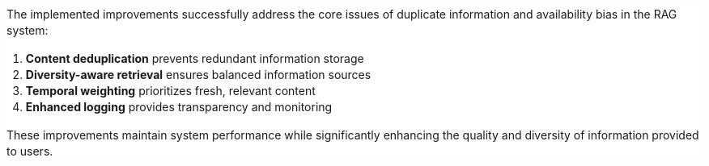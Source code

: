 The implemented improvements successfully address the core issues of duplicate information and availability bias in the RAG system:

1. **Content deduplication** prevents redundant information storage
2. **Diversity-aware retrieval** ensures balanced information sources
3. **Temporal weighting** prioritizes fresh, relevant content
4. **Enhanced logging** provides transparency and monitoring

These improvements maintain system performance while significantly enhancing the quality and diversity of information provided to users.
